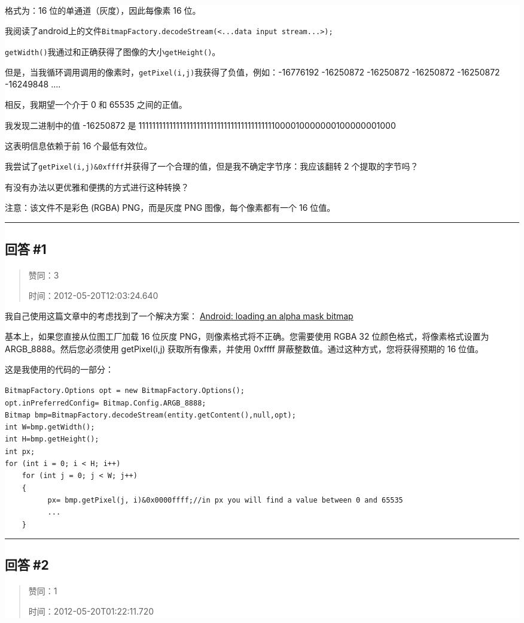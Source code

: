 格式为：16 位的单通道（灰度），因此每像素 16 位。

我阅读了android上的文件`BitmapFactory.decodeStream(<...data input stream...>);`

`getWidth()`我通过和正确获得了图像的大小`getHeight()`。

但是，当我循环调用调用的像素时，`getPixel(i,j)`我获得了负值，例如：-16776192 -16250872 -16250872 -16250872 -16250872 -16249848 ....

相反，我期望一个介于 0 和 65535 之间的正值。

我发现二进制中的值 -16250872 是 1111111111111111111111111111111111111111000010000000100000001000

这表明信息依赖于前 16 个最低有效位。

我尝试了`getPixel(i,j)&0xffff`并获得了一个合理的值，但是我不确定字节序：我应该翻转 2 个提取的字节吗？

有没有办法以更优雅和便携的方式进行这种转换？

注意：该文件不是彩色 (RGBA) PNG，而是灰度 PNG 图像，每个像素都有一个 16 位值。

* * *

## 回答 #1

> 赞同：3
> 
> 时间：2012-05-20T12:03:24.640

我自己使用这篇文章中的考虑找到了一个解决方案： [Android: loading an alpha mask bitmap](https://stackoverflow.com/questions/4046377/android-loading-an-alpha-mask-bitmap)

基本上，如果您直接从位图工厂加载 16 位灰度 PNG，则像素格式将不正确。您需要使用 RGBA 32 位颜色格式，将像素格式设置为 ARGB_8888。然后您必须使用 getPixel(i,j) 获取所有像素，并使用 0xffff 屏蔽整数值。通过这种方式，您将获得预期的 16 位值。

这是我使用的代码的一部分：

```
BitmapFactory.Options opt = new BitmapFactory.Options();
opt.inPreferredConfig= Bitmap.Config.ARGB_8888;
Bitmap bmp=BitmapFactory.decodeStream(entity.getContent(),null,opt);
int W=bmp.getWidth();
int H=bmp.getHeight();
int px;
for (int i = 0; i < H; i++)
    for (int j = 0; j < W; j++)
    {
          px= bmp.getPixel(j, i)&0x0000ffff;//in px you will find a value between 0 and 65535
          ...
    } 
```

* * *

## 回答 #2

> 赞同：1
> 
> 时间：2012-05-20T01:22:11.720
